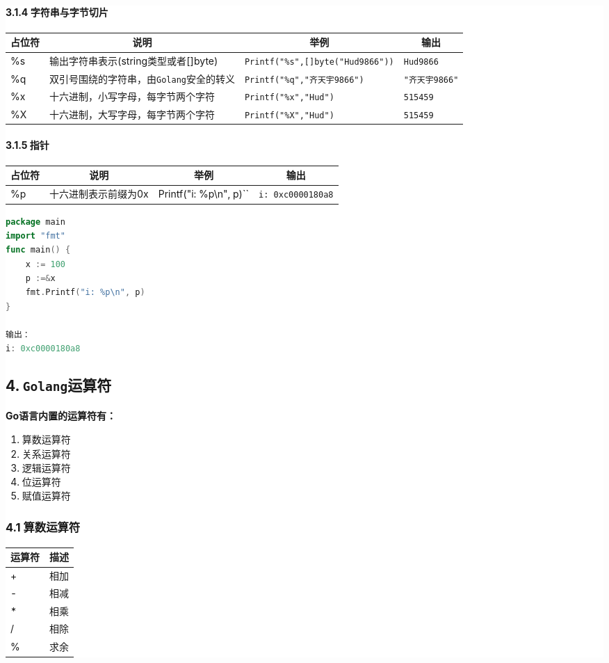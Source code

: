 #### 3.1.4 字符串与字节切片

| 占位符 | 说明                                     | 举例                             | 输出           |
| ------ | ---------------------------------------- | -------------------------------- | -------------- |
| %s     | 输出字符串表示(string类型或者[]byte)     | `Printf("%s",[]byte("Hud9866"))` | `Hud9866`      |
| %q     | 双引号围绕的字符串，由`Golang`安全的转义 | `Printf("%q","齐天宇9866")`      | `"齐天宇9866"` |
| %x     | 十六进制，小写字母，每字节两个字符       | `Printf("%x","Hud")`             | `515459`       |
| %X     | 十六进制，大写字母，每字节两个字符       | `Printf("%X","Hud")`             | `515459`       |

#### 3.1.5 指针

| 占位符 | 说明                 | 举例                                       | 输出 |
| ------ | -------------------- | ------------------------------------------ | ---- |
| %p     | 十六进制表示前缀为0x | Printf("i: %p\n", p)`` | `i: 0xc0000180a8` |      |

```go
package main
import "fmt"
func main() {
	x := 100
	p :=&x
	fmt.Printf("i: %p\n", p)
}

输出：
i: 0xc0000180a8
```

## 4. `Golang`运算符

**Go语言内置的运算符有：**

1. 算数运算符
2. 关系运算符
3. 逻辑运算符
4. 位运算符
5. 赋值运算符

### 4.1 算数运算符

| 运算符 | 描述 |
| ------ | ---- |
| +      | 相加 |
| -      | 相减 |
| *      | 相乘 |
| /      | 相除 |
| %      | 求余 |
